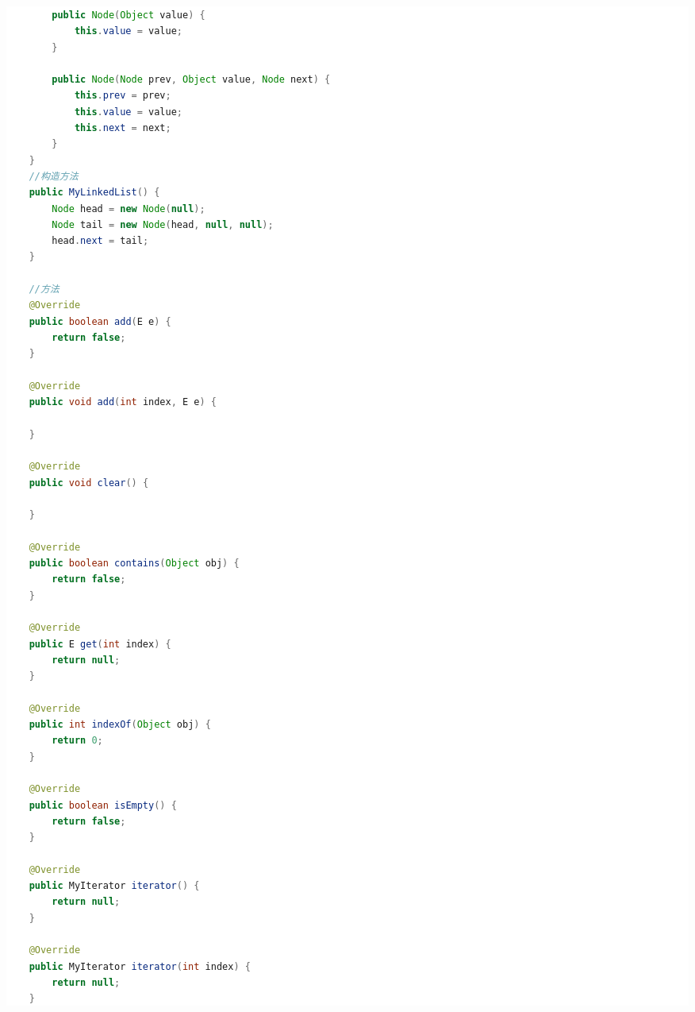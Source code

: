 ```java
        public Node(Object value) {
            this.value = value;
        }

        public Node(Node prev, Object value, Node next) {
            this.prev = prev;
            this.value = value;
            this.next = next;
        }
    }
    //构造方法
    public MyLinkedList() {
        Node head = new Node(null);
        Node tail = new Node(head, null, null);
        head.next = tail;
    }

    //方法
    @Override
    public boolean add(E e) {
        return false;
    }

    @Override
    public void add(int index, E e) {

    }

    @Override
    public void clear() {

    }

    @Override
    public boolean contains(Object obj) {
        return false;
    }

    @Override
    public E get(int index) {
        return null;
    }

    @Override
    public int indexOf(Object obj) {
        return 0;
    }

    @Override
    public boolean isEmpty() {
        return false;
    }

    @Override
    public MyIterator iterator() {
        return null;
    }

    @Override
    public MyIterator iterator(int index) {
        return null;
    }

```